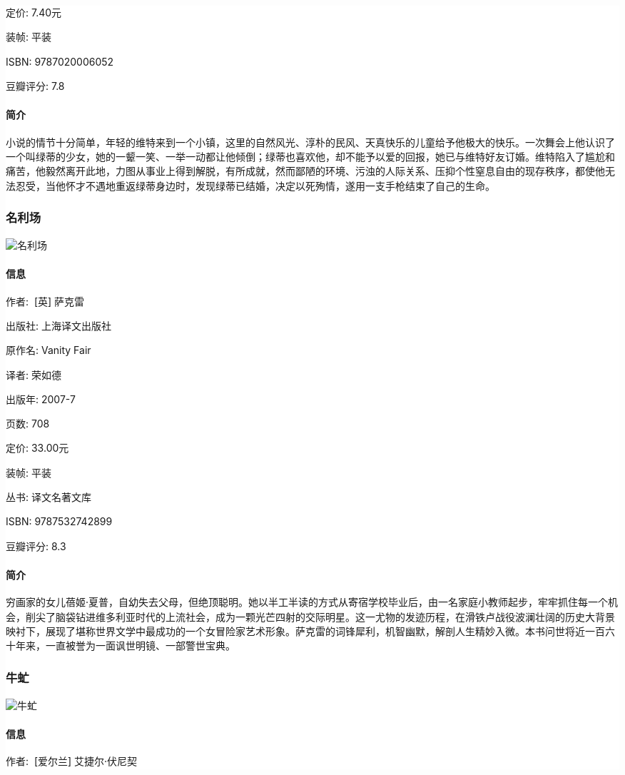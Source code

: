 定价: 7.40元 

装帧: 平装 

ISBN: 9787020006052

豆瓣评分: 7.8

#### 简介

小说的情节十分简单，年轻的维特来到一个小镇，这里的自然风光、淳朴的民风、天真快乐的儿童给予他极大的快乐。一次舞会上他认识了一个叫绿蒂的少女，她的一颦一笑、一举一动都让他倾倒；绿蒂也喜欢他，却不能予以爱的回报，她已与维特好友订婚。维特陷入了尴尬和痛苦，他毅然离开此地，力图从事业上得到解脱，有所成就，然而鄙陋的环境、污浊的人际关系、压抑个性窒息自由的现存秩序，都使他无法忍受，当他怀才不遇地重返绿蒂身边时，发现绿蒂已结婚，决定以死殉情，遂用一支手枪结束了自己的生命。



### 名利场

![名利场](https://img1.doubanio.com/view/subject/l/public/s2636628.jpg)

#### 信息

作者:  [英] 萨克雷 

出版社: 上海译文出版社 

原作名: Vanity Fair 

译者: 荣如德 

出版年: 2007-7 

页数: 708 

定价: 33.00元 

装帧: 平装 

丛书: 译文名著文库 

ISBN: 9787532742899

豆瓣评分: 8.3

#### 简介

穷画家的女儿蓓姬·夏普，自幼失去父母，但绝顶聪明。她以半工半读的方式从寄宿学校毕业后，由一名家庭小教师起步，牢牢抓住每一个机会，削尖了脑袋钻进维多利亚时代的上流社会，成为一颗光芒四射的交际明星。这一尤物的发迹历程，在滑铁卢战役波澜壮阔的历史大背景映衬下，展现了堪称世界文学中最成功的一个女冒险家艺术形象。萨克雷的词锋犀利，机智幽默，解剖人生精妙入微。本书问世将近一百六十年来，一直被誉为一面讽世明镜、一部警世宝典。



### 牛虻

![牛虻](https://img1.doubanio.com/view/subject/l/public/s1008427.jpg)

#### 信息

作者:  [爱尔兰] 艾捷尔·伏尼契 
